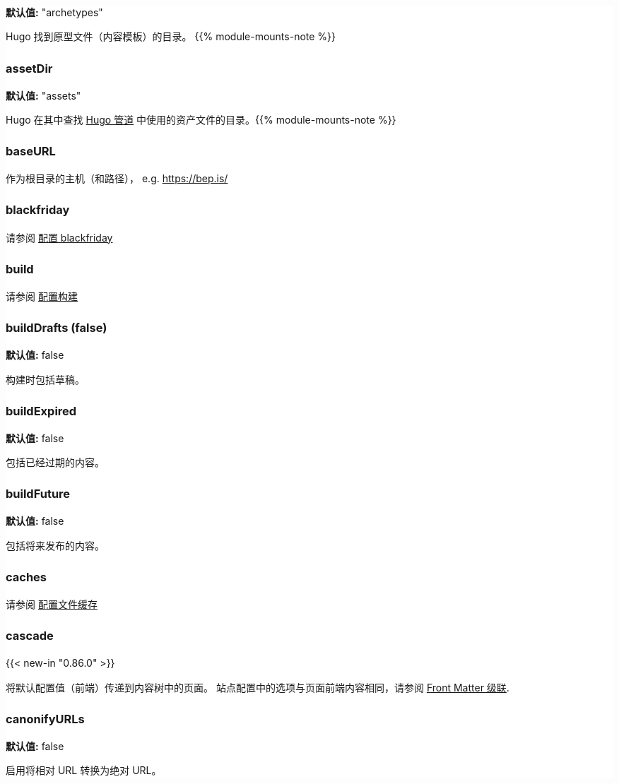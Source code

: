 **默认值:** "archetypes"

Hugo 找到原型文件（内容模板）的目录。 {{% module-mounts-note %}}

### assetDir

**默认值:** "assets"

Hugo 在其中查找 [Hugo 管道](/zh/hugo-pipes/) 中使用的资产文件的目录。{{% module-mounts-note %}}

### baseURL

作为根目录的主机（和路径）， e.g. <https://bep.is/>

### blackfriday

请参阅 [配置 blackfriday](/zh/getting-started/configuration-markup#blackfriday)

### build

请参阅 [配置构建](#配置构建)

### buildDrafts (false)

**默认值:** false

构建时包括草稿。

### buildExpired

**默认值:** false

包括已经过期的内容。

### buildFuture

**默认值:** false

包括将来发布的内容。

### caches

请参阅 [配置文件缓存](#配置文件缓存)

### cascade

{{< new-in "0.86.0" >}}

将默认配置值（前端）传递到内容树中的页面。 站点配置中的选项与页面前端内容相同，请参阅 [Front Matter 级联](/zh/content-management/front-matter#front-matter-cascade).

### canonifyURLs

**默认值:** false

启用将相对 URL 转换为绝对 URL。
